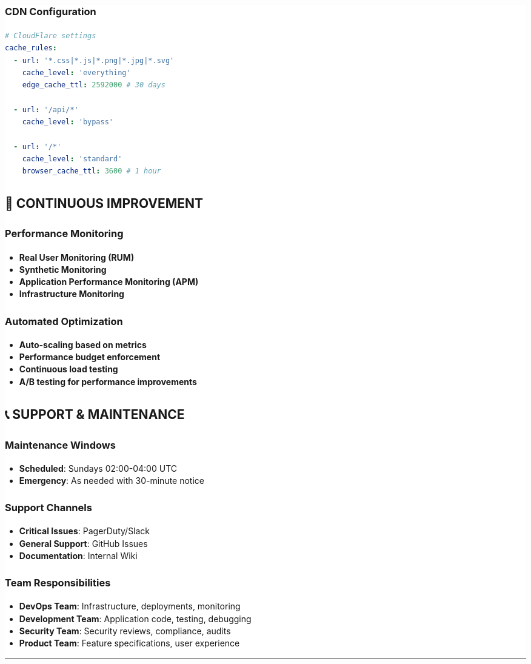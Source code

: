 ### CDN Configuration

```yaml
# CloudFlare settings
cache_rules:
  - url: '*.css|*.js|*.png|*.jpg|*.svg'
    cache_level: 'everything'
    edge_cache_ttl: 2592000 # 30 days

  - url: '/api/*'
    cache_level: 'bypass'

  - url: '/*'
    cache_level: 'standard'
    browser_cache_ttl: 3600 # 1 hour
```

## 🎯 CONTINUOUS IMPROVEMENT

### Performance Monitoring

- **Real User Monitoring (RUM)**
- **Synthetic Monitoring**
- **Application Performance Monitoring (APM)**
- **Infrastructure Monitoring**

### Automated Optimization

- **Auto-scaling based on metrics**
- **Performance budget enforcement**
- **Continuous load testing**
- **A/B testing for performance improvements**

## 📞 SUPPORT & MAINTENANCE

### Maintenance Windows

- **Scheduled**: Sundays 02:00-04:00 UTC
- **Emergency**: As needed with 30-minute notice

### Support Channels

- **Critical Issues**: PagerDuty/Slack
- **General Support**: GitHub Issues
- **Documentation**: Internal Wiki

### Team Responsibilities

- **DevOps Team**: Infrastructure, deployments, monitoring
- **Development Team**: Application code, testing, debugging
- **Security Team**: Security reviews, compliance, audits
- **Product Team**: Feature specifications, user experience

---